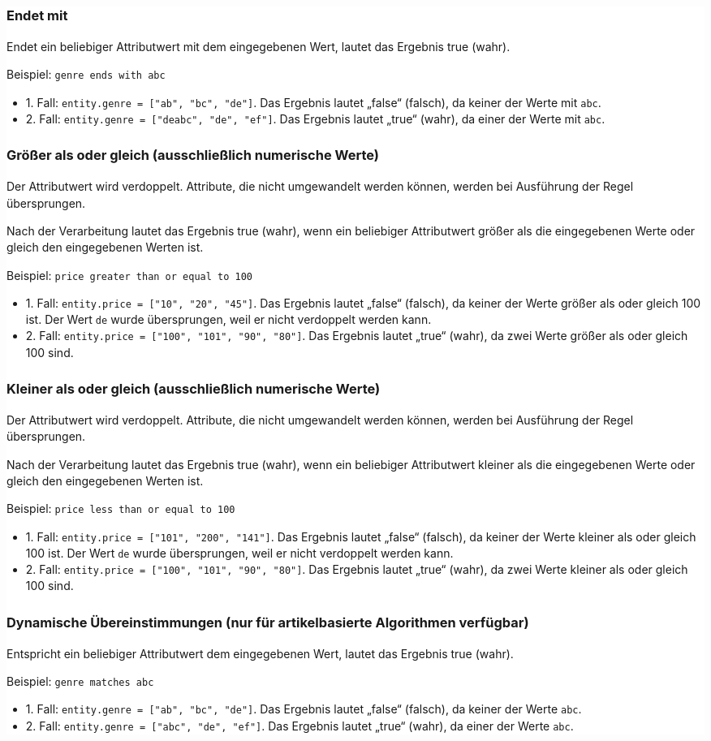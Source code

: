 ### Endet mit

Endet ein beliebiger Attributwert mit dem eingegebenen Wert, lautet das Ergebnis true (wahr).

Beispiel: `genre ends with abc`

* 1. Fall: `entity.genre = ["ab", "bc", "de"]`. Das Ergebnis lautet „false“ (falsch), da keiner der Werte mit `abc`.
* 2. Fall: `entity.genre = ["deabc", "de", "ef"]`. Das Ergebnis lautet „true“ (wahr), da einer der Werte mit `abc`.

### Größer als oder gleich (ausschließlich numerische Werte)

Der Attributwert wird verdoppelt. Attribute, die nicht umgewandelt werden können, werden bei Ausführung der Regel übersprungen.

Nach der Verarbeitung lautet das Ergebnis true (wahr), wenn ein beliebiger Attributwert größer als die eingegebenen Werte oder gleich den eingegebenen Werten ist.

Beispiel: `price greater than or equal to 100`

* 1. Fall: `entity.price = ["10", "20", "45"]`. Das Ergebnis lautet „false“ (falsch), da keiner der Werte größer als oder gleich 100 ist. Der Wert `de` wurde übersprungen, weil er nicht verdoppelt werden kann.
* 2. Fall: `entity.price = ["100", "101", "90", "80"]`. Das Ergebnis lautet „true“ (wahr), da zwei Werte größer als oder gleich 100 sind.

### Kleiner als oder gleich (ausschließlich numerische Werte)

Der Attributwert wird verdoppelt. Attribute, die nicht umgewandelt werden können, werden bei Ausführung der Regel übersprungen.

Nach der Verarbeitung lautet das Ergebnis true (wahr), wenn ein beliebiger Attributwert kleiner als die eingegebenen Werte oder gleich den eingegebenen Werten ist.

Beispiel: `price less than or equal to 100`

* 1. Fall: `entity.price = ["101", "200", "141"]`. Das Ergebnis lautet „false“ (falsch), da keiner der Werte kleiner als oder gleich 100 ist. Der Wert `de` wurde übersprungen, weil er nicht verdoppelt werden kann.
* 2. Fall: `entity.price = ["100", "101", "90", "80"]`. Das Ergebnis lautet „true“ (wahr), da zwei Werte kleiner als oder gleich 100 sind.

### Dynamische Übereinstimmungen (nur für artikelbasierte Algorithmen verfügbar)

Entspricht ein beliebiger Attributwert dem eingegebenen Wert, lautet das Ergebnis true (wahr).

Beispiel: `genre matches abc`

* 1. Fall: `entity.genre = ["ab", "bc", "de"]`. Das Ergebnis lautet „false“ (falsch), da keiner der Werte `abc`.
* 2. Fall: `entity.genre = ["abc", "de", "ef"]`. Das Ergebnis lautet „true“ (wahr), da einer der Werte `abc`.
